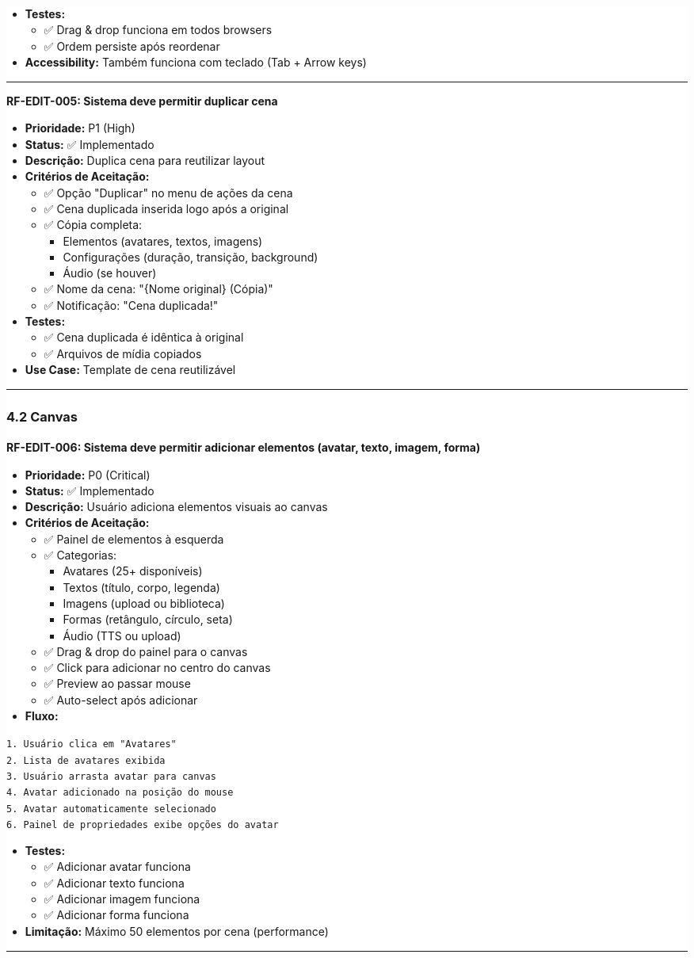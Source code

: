 - **Testes:**
  - ✅ Drag & drop funciona em todos browsers
  - ✅ Ordem persiste após reordenar
- **Accessibility:** Também funciona com teclado (Tab + Arrow keys)

---

**RF-EDIT-005: Sistema deve permitir duplicar cena**
- **Prioridade:** P1 (High)
- **Status:** ✅ Implementado
- **Descrição:** Duplica cena para reutilizar layout
- **Critérios de Aceitação:**
  - ✅ Opção "Duplicar" no menu de ações da cena
  - ✅ Cena duplicada inserida logo após a original
  - ✅ Cópia completa:
    - Elementos (avatares, textos, imagens)
    - Configurações (duração, transição, background)
    - Áudio (se houver)
  - ✅ Nome da cena: "{Nome original} (Cópia)"
  - ✅ Notificação: "Cena duplicada!"
- **Testes:**
  - ✅ Cena duplicada é idêntica à original
  - ✅ Arquivos de mídia copiados
- **Use Case:** Template de cena reutilizável

---

### 4.2 Canvas

**RF-EDIT-006: Sistema deve permitir adicionar elementos (avatar, texto, imagem, forma)**
- **Prioridade:** P0 (Critical)
- **Status:** ✅ Implementado
- **Descrição:** Usuário adiciona elementos visuais ao canvas
- **Critérios de Aceitação:**
  - ✅ Painel de elementos à esquerda
  - ✅ Categorias:
    - Avatares (25+ disponíveis)
    - Textos (título, corpo, legenda)
    - Imagens (upload ou biblioteca)
    - Formas (retângulo, círculo, seta)
    - Áudio (TTS ou upload)
  - ✅ Drag & drop do painel para o canvas
  - ✅ Click para adicionar no centro do canvas
  - ✅ Preview ao passar mouse
  - ✅ Auto-select após adicionar
- **Fluxo:**
```
1. Usuário clica em "Avatares"
2. Lista de avatares exibida
3. Usuário arrasta avatar para canvas
4. Avatar adicionado na posição do mouse
5. Avatar automaticamente selecionado
6. Painel de propriedades exibe opções do avatar
```
- **Testes:**
  - ✅ Adicionar avatar funciona
  - ✅ Adicionar texto funciona
  - ✅ Adicionar imagem funciona
  - ✅ Adicionar forma funciona
- **Limitação:** Máximo 50 elementos por cena (performance)

---